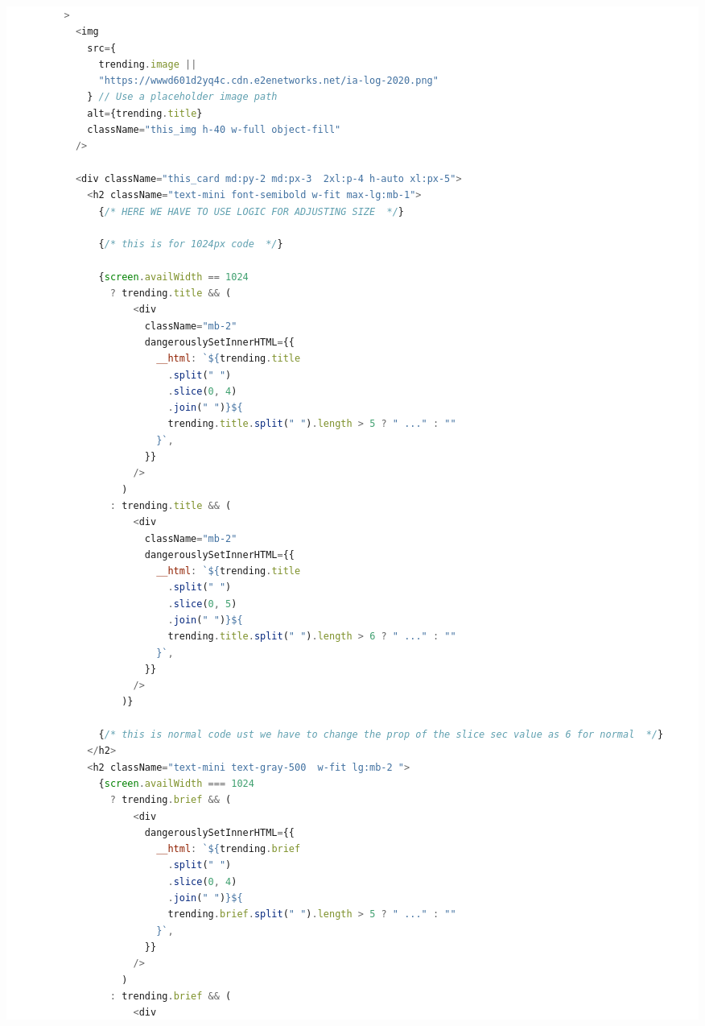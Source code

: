 ```js -->new code
          >
            <img
              src={
                trending.image ||
                "https://wwwd601d2yq4c.cdn.e2enetworks.net/ia-log-2020.png"
              } // Use a placeholder image path
              alt={trending.title}
              className="this_img h-40 w-full object-fill"
            />

            <div className="this_card md:py-2 md:px-3  2xl:p-4 h-auto xl:px-5">
              <h2 className="text-mini font-semibold w-fit max-lg:mb-1">
                {/* HERE WE HAVE TO USE LOGIC FOR ADJUSTING SIZE  */}

                {/* this is for 1024px code  */}

                {screen.availWidth == 1024
                  ? trending.title && (
                      <div
                        className="mb-2"
                        dangerouslySetInnerHTML={{
                          __html: `${trending.title
                            .split(" ")
                            .slice(0, 4)
                            .join(" ")}${
                            trending.title.split(" ").length > 5 ? " ..." : ""
                          }`,
                        }}
                      />
                    )
                  : trending.title && (
                      <div
                        className="mb-2"
                        dangerouslySetInnerHTML={{
                          __html: `${trending.title
                            .split(" ")
                            .slice(0, 5)
                            .join(" ")}${
                            trending.title.split(" ").length > 6 ? " ..." : ""
                          }`,
                        }}
                      />
                    )}

                {/* this is normal code ust we have to change the prop of the slice sec value as 6 for normal  */}
              </h2>
              <h2 className="text-mini text-gray-500  w-fit lg:mb-2 ">
                {screen.availWidth === 1024
                  ? trending.brief && (
                      <div
                        dangerouslySetInnerHTML={{
                          __html: `${trending.brief
                            .split(" ")
                            .slice(0, 4)
                            .join(" ")}${
                            trending.brief.split(" ").length > 5 ? " ..." : ""
                          }`,
                        }}
                      />
                    )
                  : trending.brief && (
                      <div
```